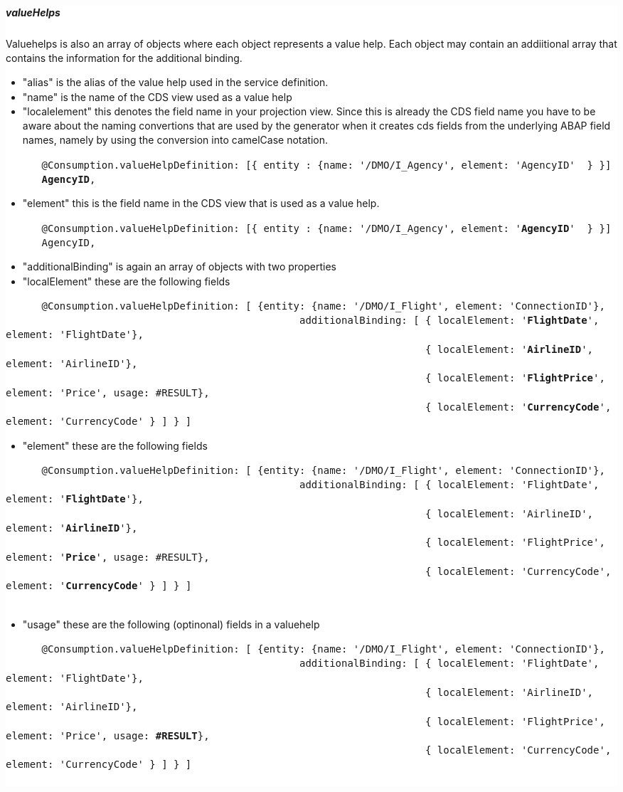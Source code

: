 ##### valueHelps

Valuehelps is also an array of objects where each object represents a value help. Each object may contain an addiitional array that contains the information for the additional binding.

- "alias" is the alias of the value help used in the service definition.
- "name" is the name of the CDS view used as a value help
- "localelement" this denotes the field name in your projection view. Since this is already the CDS field name you have to be aware about the naming convertions that are used by the generator when it creates cds fields from the underlying ABAP field names, namely by using the conversion into camelCase notation.

<pre>
      @Consumption.valueHelpDefinition: [{ entity : {name: '/DMO/I_Agency', element: 'AgencyID'  } }]
      <b>AgencyID</b>,
</pre>

- "element" this is the field name in the CDS view that is used as a value help. 

<pre>
      @Consumption.valueHelpDefinition: [{ entity : {name: '/DMO/I_Agency', element: '<b>AgencyID</b>'  } }]
      AgencyID,
</pre>

- "additionalBinding" is again an array of objects with two properties
- "localElement" these are the following fields 
 
 <pre>
      @Consumption.valueHelpDefinition: [ {entity: {name: '/DMO/I_Flight', element: 'ConnectionID'},
                                                 additionalBinding: [ { localElement: '<b>FlightDate</b>',   element: 'FlightDate'},
                                                                      { localElement: '<b>AirlineID</b>',    element: 'AirlineID'},
                                                                      { localElement: '<b>FlightPrice</b>',  element: 'Price', usage: #RESULT},
                                                                      { localElement: '<b>CurrencyCode</b>', element: 'CurrencyCode' } ] } ]
</pre>                                                                                                                                        
                                                                   
 - "element" these are the following fields
 
<pre>
      @Consumption.valueHelpDefinition: [ {entity: {name: '/DMO/I_Flight', element: 'ConnectionID'},
                                                 additionalBinding: [ { localElement: 'FlightDate',   element: '<b>FlightDate</b>'},
                                                                      { localElement: 'AirlineID',    element: '<b>AirlineID</b>'},
                                                                      { localElement: 'FlightPrice',  element: '<b>Price</b>', usage: #RESULT},
                                                                      { localElement: 'CurrencyCode', element: '<b>CurrencyCode</b>' } ] } ]
                                                                      
</pre>                                                                  

 - "usage" these are the following (optinonal) fields in a valuehelp
 
<pre>
      @Consumption.valueHelpDefinition: [ {entity: {name: '/DMO/I_Flight', element: 'ConnectionID'},
                                                 additionalBinding: [ { localElement: 'FlightDate',   element: 'FlightDate'},
                                                                      { localElement: 'AirlineID',    element: 'AirlineID'},
                                                                      { localElement: 'FlightPrice',  element: 'Price', usage: <b>#RESULT</b>},
                                                                      { localElement: 'CurrencyCode', element: 'CurrencyCode' } ] } ]
                                                                      
</pre> 
